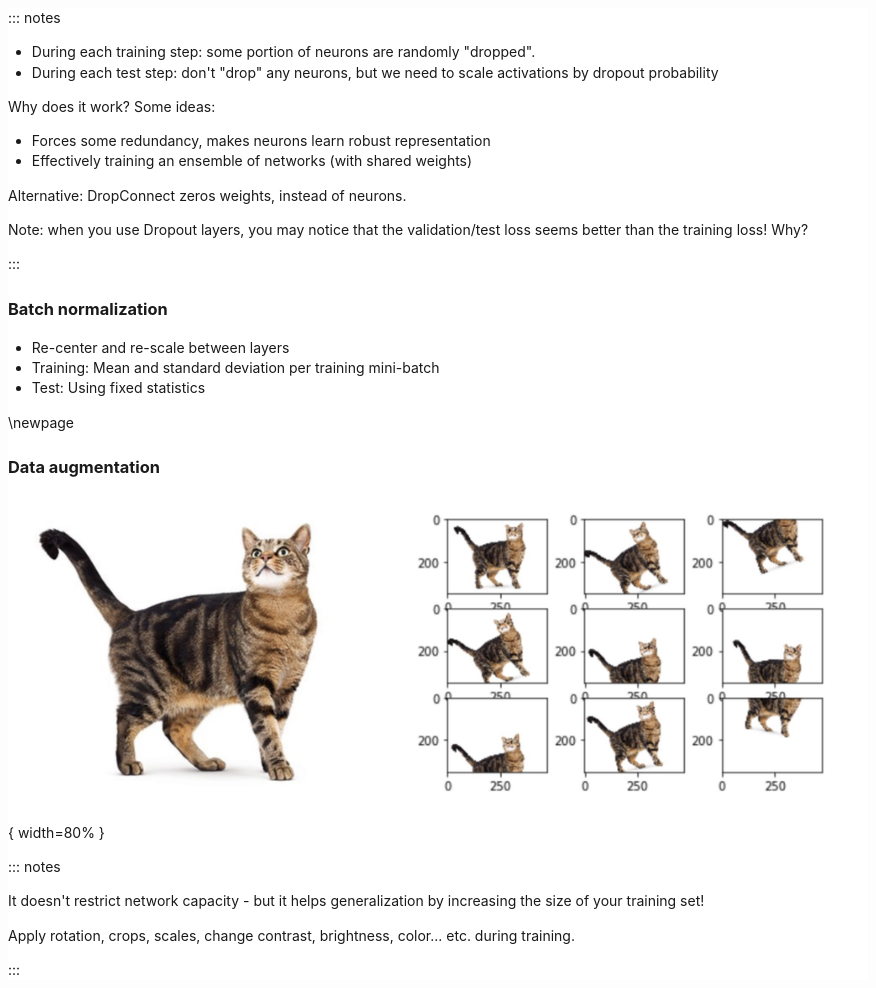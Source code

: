 ::: notes

* During each training step: some portion of neurons are randomly "dropped".
* During each test step: don't "drop" any neurons, but we need to scale activations by dropout probability


Why does it work? Some ideas:

* Forces some redundancy, makes neurons learn robust representation
* Effectively training an ensemble of networks (with shared weights)

Alternative: DropConnect zeros weights, instead of neurons.

Note: when you use Dropout layers, you may notice that the validation/test loss seems better than the training loss! Why?

:::

### Batch normalization

* Re-center and re-scale between layers
* Training: Mean and standard deviation per training mini-batch
* Test: Using fixed statistics



\newpage

### Data augmentation

![Data augmentation on a cat image.](../images/cats-augmentation.png){ width=80% }


::: notes

It doesn't restrict network capacity - but it helps generalization by increasing the size of your training set! 

Apply rotation, crops, scales, change contrast, brightness, color... etc. during training.

:::



